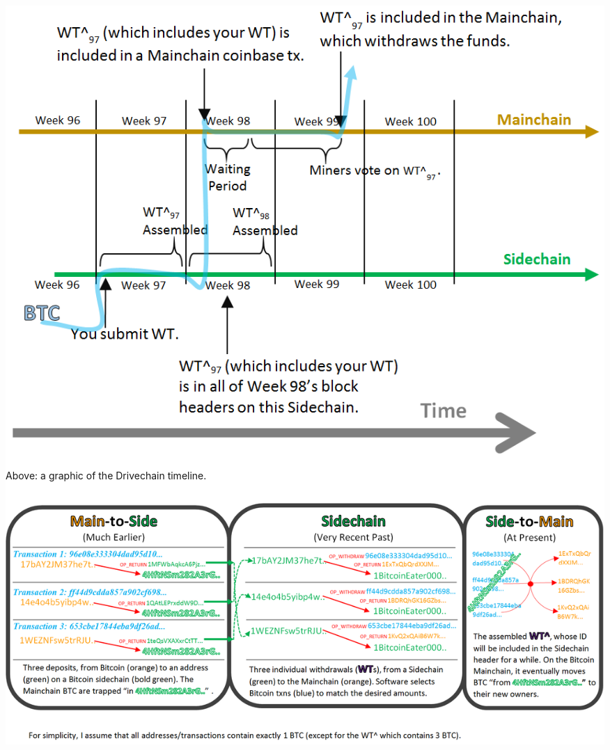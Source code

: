![WT-Timeline](/images/drivechain-timeline.png)

Above: a graphic of the Drivechain timeline.

![WT-Transactions](/images/wt-txns.png)
